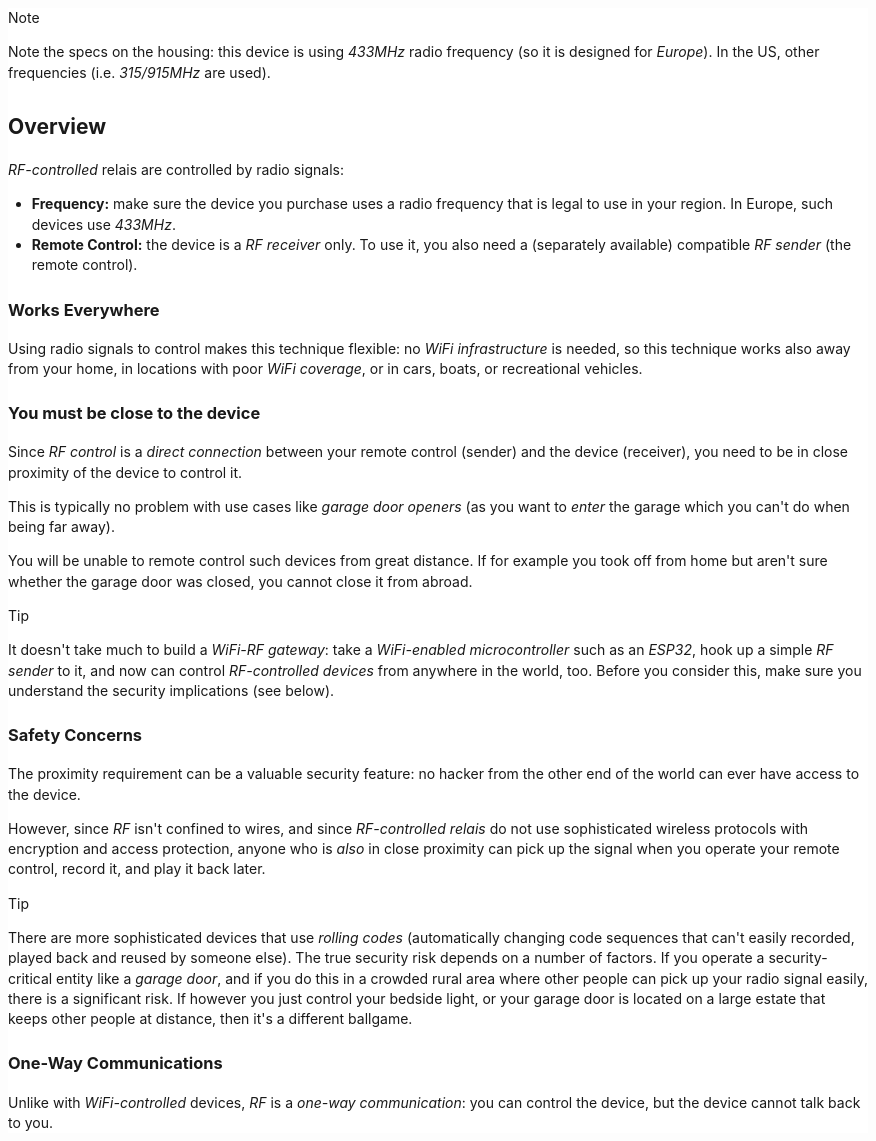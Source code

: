 > [!NOTE]
> Note the specs on the housing: this device is using *433MHz* radio frequency (so it is designed for *Europe*). In the US, other frequencies (i.e. *315/915MHz* are used).

## Overview

*RF-controlled* relais are controlled by radio signals:

* **Frequency:** make sure the device you purchase uses a radio frequency that is legal to use in your region. In Europe, such devices use *433MHz*.
* **Remote Control:** the device is a *RF receiver* only. To use it, you also need a (separately available) compatible *RF sender* (the remote control).

### Works Everywhere
Using radio signals to control makes this technique flexible: no *WiFi infrastructure* is needed, so this technique works also away from your home, in locations with poor *WiFi coverage*, or in cars, boats, or recreational vehicles.

### You must be close to the device
Since *RF control* is a *direct connection* between your remote control (sender) and the device (receiver), you need to be in close proximity of the device to control it.

This is typically no problem with use cases like *garage door openers* (as you want to *enter* the garage which you can't do when being far away). 

You will be unable to remote control such devices from great distance. If for example you took off from home but aren't sure whether the garage door was closed, you cannot close it from abroad.

> [!TIP]
> It doesn't take much to build a *WiFi-RF gateway*: take a *WiFi-enabled microcontroller* such as an *ESP32*, hook up a simple *RF sender* to it, and now can control *RF-controlled devices* from anywhere in the world, too. Before you consider this, make sure you understand the security implications (see below).


### Safety Concerns
The proximity requirement can be a valuable security feature: no hacker from the other end of the world can ever have access to the device.

However, since *RF* isn't confined to wires, and since *RF-controlled relais* do not use sophisticated wireless protocols with encryption and access protection, anyone who is *also* in close proximity can pick up the signal when you operate your remote control, record it, and play it back later.

> [!TIP]
> There are more sophisticated devices that use *rolling codes* (automatically changing code sequences that can't easily recorded, played back and reused by someone else). The true security risk depends on a number of factors. If you operate a security-critical entity like a *garage door*, and if you do this in a crowded rural area where other people can pick up your radio signal easily, there is a significant risk. If however you just control your bedside light, or your garage door is located on a large estate that keeps other people at distance, then it's a different ballgame.

### One-Way Communications
Unlike with *WiFi-controlled* devices, *RF* is a *one-way communication*: you can control the device, but the device cannot talk back to you. 
